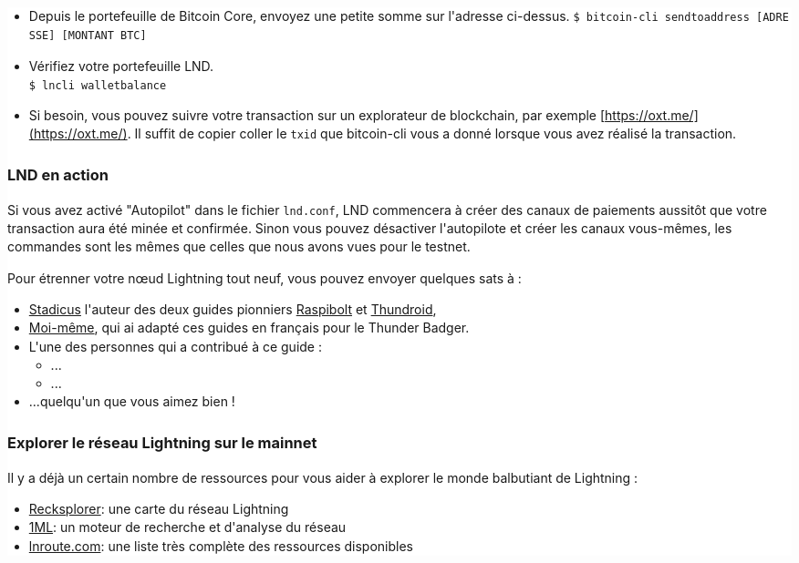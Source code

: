 * Depuis le portefeuille de Bitcoin Core, envoyez une petite somme sur l'adresse ci-dessus.
`$ bitcoin-cli sendtoaddress [ADRESSE] [MONTANT BTC]`

* Vérifiez votre portefeuille LND.  
`$ lncli walletbalance`

* Si besoin, vous pouvez suivre votre transaction sur un explorateur de blockchain, par exemple [https://oxt.me/](https://oxt.me/). Il suffit de copier coller le `txid` que bitcoin-cli vous a donné lorsque vous avez réalisé la transaction.

### LND en action

Si vous avez activé "Autopilot" dans le fichier `lnd.conf`, LND commencera à créer des canaux de paiements aussitôt que votre transaction aura été minée et confirmée. Sinon vous pouvez désactiver l'autopilote et créer les canaux vous-mêmes, les commandes sont les mêmes que celles que nous avons vues pour le testnet. 

Pour étrenner votre nœud Lightning tout neuf, vous pouvez envoyer quelques sats à :  
* [Stadicus](https://mainnet.yalls.org/articles/97d67df1-d721-417d-a6c0-11d793739be9:0965AC5E-56CD-4870-9041-E69616660E6F/70858a49-d91c-40fb-ae34-bddc2e938704) l'auteur des deux guides pionniers [Raspibolt](https://github.com/Stadicus/guides/tree/master/raspibolt) et [Thundroid](https://github.com/Stadicus/guides/tree/master/thundroid),
* [Moi-même](https://www.sosthene.net/tip/), qui ai adapté ces guides en français pour le Thunder Badger.
* L'une des personnes qui a contribué à ce guide :
	* ...
	* ...
* ...quelqu'un que vous aimez bien !

### Explorer le réseau Lightning sur le mainnet

Il y a déjà un certain nombre de ressources pour vous aider à explorer le monde balbutiant de Lightning :

* [Recksplorer](https://rompert.com/recksplorer/): une carte du réseau Lightning
* [1ML](https://1ml.com): un moteur de recherche et d'analyse du réseau
* [lnroute.com](http://lnroute.com): une liste très complète des ressources disponibles
